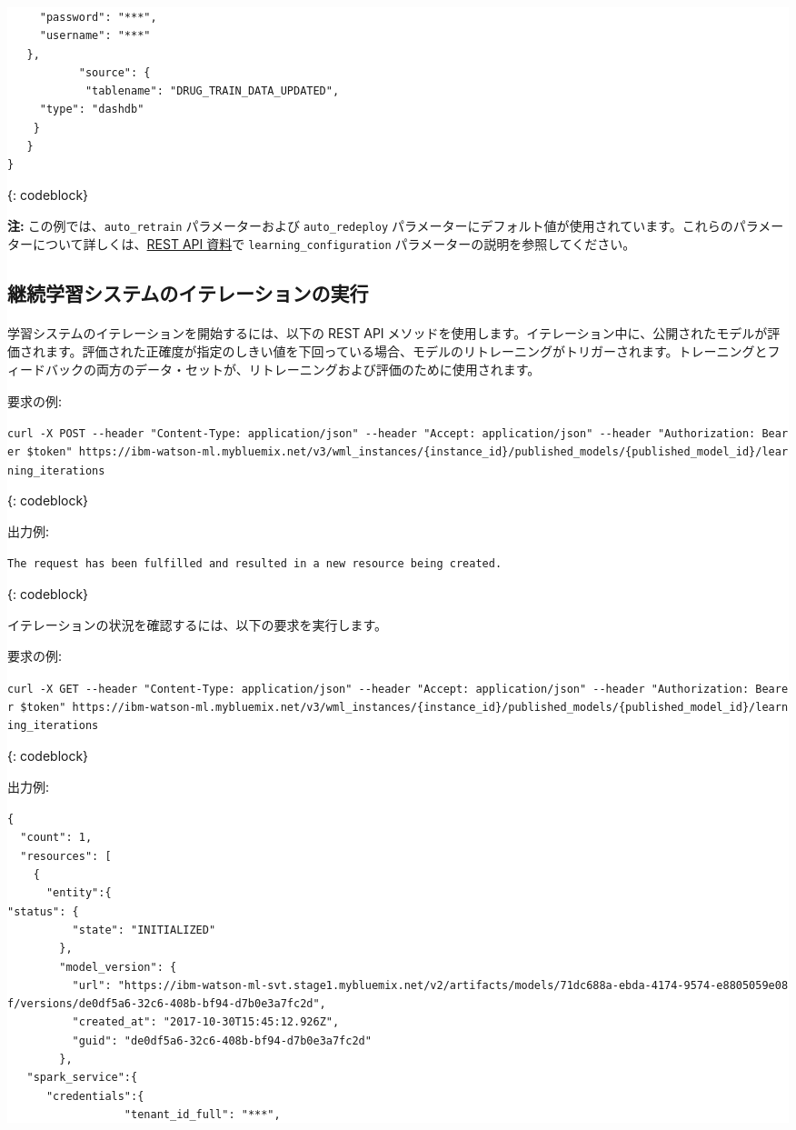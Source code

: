 ```
     "password": "***",
     "username": "***"
   },
           "source": {
            "tablename": "DRUG_TRAIN_DATA_UPDATED",
     "type": "dashdb"
    }
   }
}
```
{: codeblock}

**注:** この例では、`auto_retrain` パラメーターおよび `auto_redeploy` パラメーターにデフォルト値が使用されています。これらのパラメーターについて詳しくは、[REST API 資料](http://watson-ml-api.mybluemix.net/#!/Published32Models/put_v3_wml_instances_instance_id_published_models_published_model_id_learning_configuration)で `learning_configuration` パラメーターの説明を参照してください。

## 継続学習システムのイテレーションの実行

学習システムのイテレーションを開始するには、以下の REST API メソッドを使用します。イテレーション中に、公開されたモデルが評価されます。評価された正確度が指定のしきい値を下回っている場合、モデルのリトレーニングがトリガーされます。トレーニングとフィードバックの両方のデータ・セットが、リトレーニングおよび評価のために使用されます。

要求の例:

```
curl -X POST --header "Content-Type: application/json" --header "Accept: application/json" --header "Authorization: Bearer $token" https://ibm-watson-ml.mybluemix.net/v3/wml_instances/{instance_id}/published_models/{published_model_id}/learning_iterations
```
{: codeblock}

出力例:

```
The request has been fulfilled and resulted in a new resource being created.
```
{: codeblock}

イテレーションの状況を確認するには、以下の要求を実行します。

要求の例:

```
curl -X GET --header "Content-Type: application/json" --header "Accept: application/json" --header "Authorization: Bearer $token" https://ibm-watson-ml.mybluemix.net/v3/wml_instances/{instance_id}/published_models/{published_model_id}/learning_iterations
```
{: codeblock}

出力例:

```
{
  "count": 1,
  "resources": [
    {
      "entity":{
"status": {
          "state": "INITIALIZED"
        },
        "model_version": {
          "url": "https://ibm-watson-ml-svt.stage1.mybluemix.net/v2/artifacts/models/71dc688a-ebda-4174-9574-e8805059e08f/versions/de0df5a6-32c6-408b-bf94-d7b0e3a7fc2d",
          "created_at": "2017-10-30T15:45:12.926Z",
          "guid": "de0df5a6-32c6-408b-bf94-d7b0e3a7fc2d"
        },
   "spark_service":{
      "credentials":{
                  "tenant_id_full": "***",
```